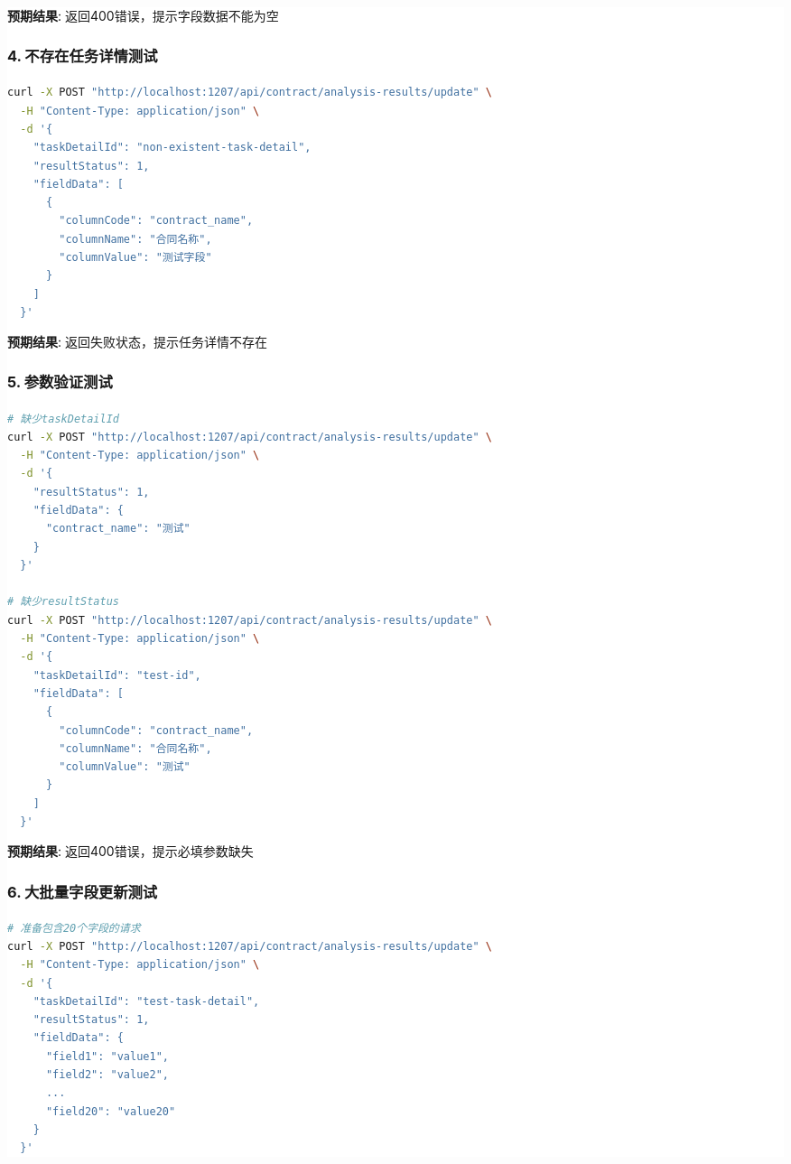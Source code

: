 **预期结果**: 返回400错误，提示字段数据不能为空

### 4. 不存在任务详情测试
```bash
curl -X POST "http://localhost:1207/api/contract/analysis-results/update" \
  -H "Content-Type: application/json" \
  -d '{
    "taskDetailId": "non-existent-task-detail",
    "resultStatus": 1,
    "fieldData": [
      {
        "columnCode": "contract_name",
        "columnName": "合同名称",
        "columnValue": "测试字段"
      }
    ]
  }'
```

**预期结果**: 返回失败状态，提示任务详情不存在

### 5. 参数验证测试
```bash
# 缺少taskDetailId
curl -X POST "http://localhost:1207/api/contract/analysis-results/update" \
  -H "Content-Type: application/json" \
  -d '{
    "resultStatus": 1,
    "fieldData": {
      "contract_name": "测试"
    }
  }'

# 缺少resultStatus  
curl -X POST "http://localhost:1207/api/contract/analysis-results/update" \
  -H "Content-Type: application/json" \
  -d '{
    "taskDetailId": "test-id",
    "fieldData": [
      {
        "columnCode": "contract_name",
        "columnName": "合同名称",
        "columnValue": "测试"
      }
    ]
  }'
```

**预期结果**: 返回400错误，提示必填参数缺失

### 6. 大批量字段更新测试
```bash
# 准备包含20个字段的请求
curl -X POST "http://localhost:1207/api/contract/analysis-results/update" \
  -H "Content-Type: application/json" \
  -d '{
    "taskDetailId": "test-task-detail",
    "resultStatus": 1,
    "fieldData": {
      "field1": "value1",
      "field2": "value2",
      ...
      "field20": "value20"
    }
  }'
```